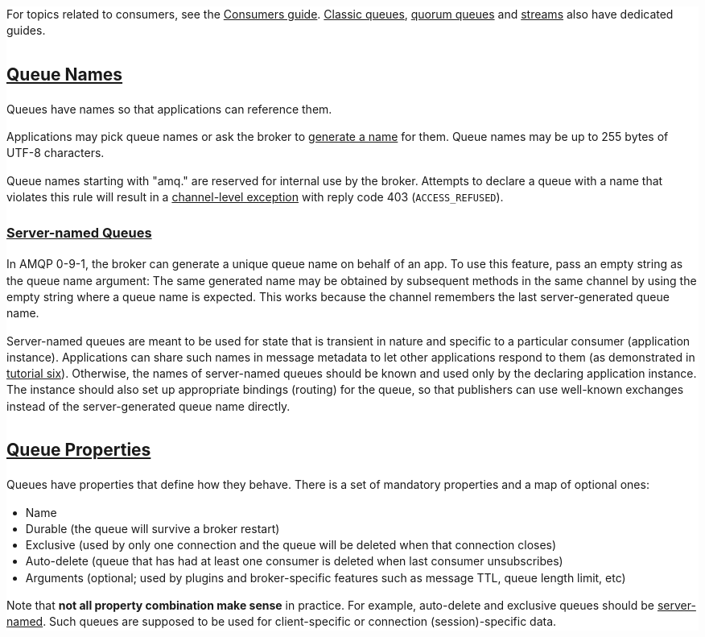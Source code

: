 For topics related to consumers, see the [Consumers guide](./consumers.html).
[Classic queues](./classic-queues.html), [quorum queues](./quorum-queues.html)
and [streams](./streams.html) also have dedicated guides.

## <a id="names" class="anchor" href="#names">Queue Names</a>

Queues have names so that applications can reference them.

Applications may pick queue names or ask the broker to [generate a name](#server-named-queues)
for them. Queue names may be up to 255 bytes of UTF-8 characters.

Queue names starting with "amq." are reserved for internal
use by the broker. Attempts to declare a queue with a name that
violates this rule will result in a [channel-level exception](./channels.html)
with reply code 403 (<code>ACCESS_REFUSED</code>).

### <a id="server-named-queues" class="anchor" href="#server-named-queues">Server-named Queues</a>

In AMQP 0-9-1, the broker can generate a unique queue name on behalf of
an app. To use this feature, pass an empty string as the queue name
argument: The same generated name may be obtained by subsequent
methods in the same channel by using the empty string where a queue
name is expected. This works because the channel remembers the last
server-generated queue name.

Server-named queues are meant to be used for state that is transient
in nature and specific to a particular consumer (application instance).
Applications can share such names in message metadata to let other applications respond
to them (as demonstrated in [tutorial six](getstarted.html)).
Otherwise, the names of server-named queues should be known and used only by the
declaring application instance. The instance should also set up appropriate
bindings (routing) for the queue, so that publishers can use well-known
exchanges instead of the server-generated queue name directly.


## <a id="properties" class="anchor" href="#properties">Queue Properties</a>

Queues have properties that define how they behave. There is a set
of mandatory properties and a map of optional ones:

 * Name
 * Durable (the queue will survive a broker restart)
 * Exclusive (used by only one connection and the queue will be deleted when that connection closes)
 * Auto-delete (queue that has had at least one consumer is deleted when last consumer unsubscribes)
 * Arguments (optional; used by plugins and broker-specific features such as message TTL, queue length limit, etc)

Note that **not all property combination make sense** in practice. For example, auto-delete
and exclusive queues should be [server-named](#server-named-queues). Such queues are supposed to
be used for client-specific or connection (session)-specific data.
